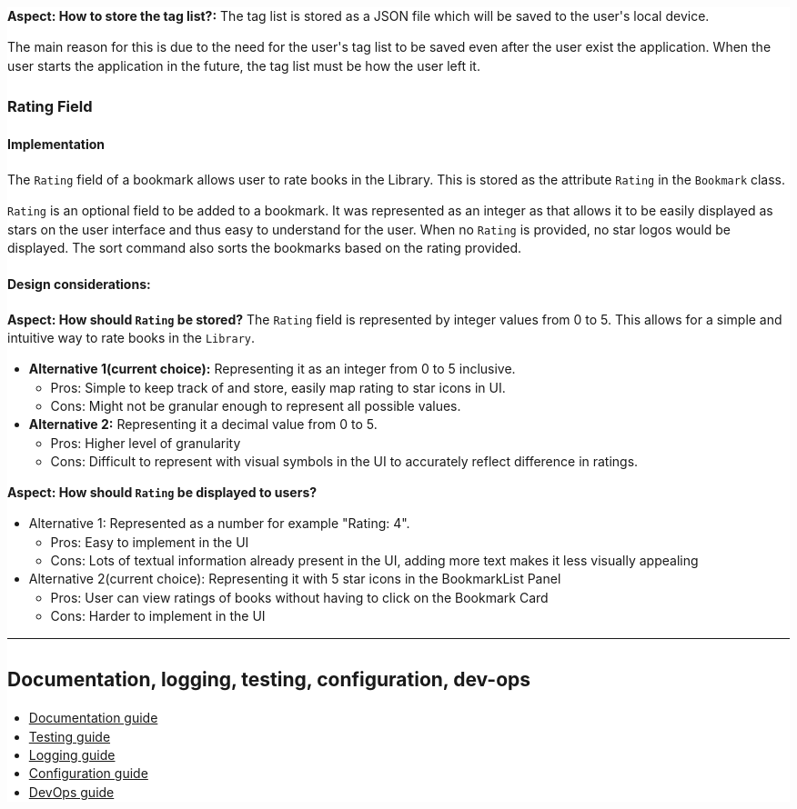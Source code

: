 **Aspect: How to store the tag list?:**
The tag list is stored as a JSON file which will be saved to the user's local device.

The main reason for this is due to the need for the user's tag list to be saved even after the user exist
the application. When the user starts the application in the future, the tag list must be how the user left it.
<div style="page-break-after: always;"></div>

### Rating Field
#### Implementation
The `Rating` field of a bookmark allows user to rate books in the Library. This is stored as the attribute `Rating`
in the `Bookmark` class.

`Rating` is an optional field to be added to a bookmark. It was represented as an integer as that allows it to be
easily displayed as stars on the user interface and thus easy to understand for the user. When no `Rating` is provided,
no star logos would be displayed. The sort command also sorts the bookmarks based on the rating provided.

#### Design considerations:

**Aspect: How should `Rating` be stored?**
The `Rating` field is represented by integer values from 0 to 5. This allows for a simple and intuitive way to rate
books in the `Library`.

- **Alternative 1(current choice):** Representing it as an integer from 0 to 5 inclusive.
  - Pros: Simple to keep track of and store, easily map rating to star icons in UI.
  - Cons: Might not be granular enough to represent all possible values.
- **Alternative 2:** Representing it a decimal value from 0 to 5.
  - Pros: Higher level of granularity
  - Cons: Difficult to represent with visual symbols in the UI to accurately reflect difference in ratings.

**Aspect: How should `Rating` be displayed to users?**
- Alternative 1: Represented as a number for example "Rating: 4".
  - Pros: Easy to implement in the UI
  - Cons: Lots of textual information already present in the UI, adding more text makes it less visually appealing
- Alternative 2(current choice): Representing it with 5 star icons in the BookmarkList Panel
  - Pros: User can view ratings of books without having to click on the Bookmark Card
  - Cons: Harder to implement in the UI

--------------------------------------------------------------------------------------------------------------------

## **Documentation, logging, testing, configuration, dev-ops**

* [Documentation guide](Documentation.md)
* [Testing guide](Testing.md)
* [Logging guide](Logging.md)
* [Configuration guide](Configuration.md)
* [DevOps guide](DevOps.md)

